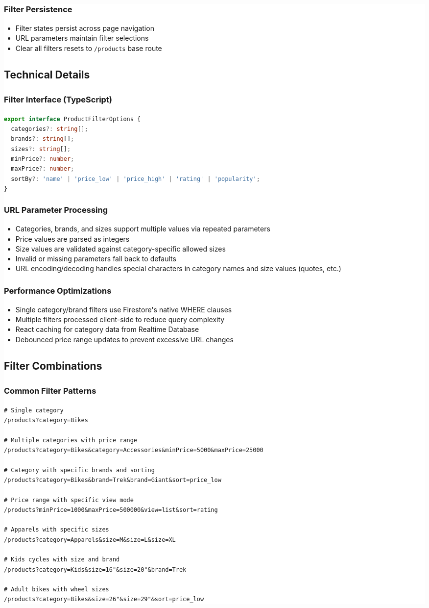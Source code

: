 ### Filter Persistence
- Filter states persist across page navigation
- URL parameters maintain filter selections
- Clear all filters resets to `/products` base route

## Technical Details

### Filter Interface (TypeScript)
```typescript
export interface ProductFilterOptions {
  categories?: string[];
  brands?: string[];
  sizes?: string[];
  minPrice?: number;
  maxPrice?: number;
  sortBy?: 'name' | 'price_low' | 'price_high' | 'rating' | 'popularity';
}
```

### URL Parameter Processing
- Categories, brands, and sizes support multiple values via repeated parameters
- Price values are parsed as integers
- Size values are validated against category-specific allowed sizes
- Invalid or missing parameters fall back to defaults
- URL encoding/decoding handles special characters in category names and size values (quotes, etc.)

### Performance Optimizations
- Single category/brand filters use Firestore's native WHERE clauses
- Multiple filters processed client-side to reduce query complexity
- React caching for category data from Realtime Database
- Debounced price range updates to prevent excessive URL changes

## Filter Combinations

### Common Filter Patterns
```
# Single category
/products?category=Bikes

# Multiple categories with price range
/products?category=Bikes&category=Accessories&minPrice=5000&maxPrice=25000

# Category with specific brands and sorting
/products?category=Bikes&brand=Trek&brand=Giant&sort=price_low

# Price range with specific view mode
/products?minPrice=1000&maxPrice=500000&view=list&sort=rating

# Apparels with specific sizes
/products?category=Apparels&size=M&size=L&size=XL

# Kids cycles with size and brand
/products?category=Kids&size=16"&size=20"&brand=Trek

# Adult bikes with wheel sizes
/products?category=Bikes&size=26"&size=29"&sort=price_low
```
